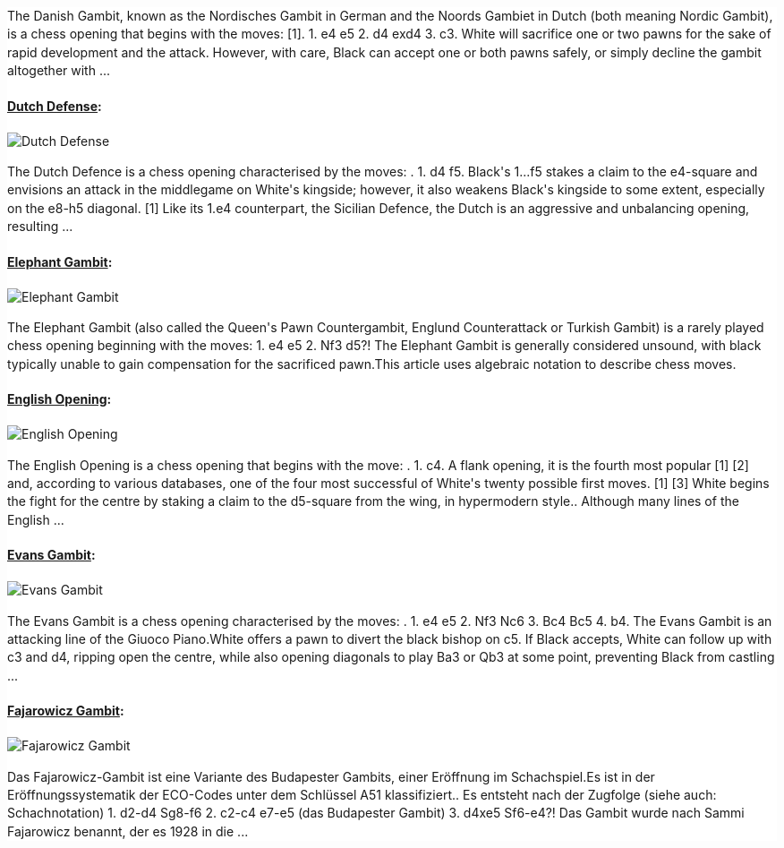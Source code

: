 The Danish Gambit, known as the Nordisches Gambit in German and the Noords Gambiet in Dutch (both meaning Nordic Gambit), is a chess opening that begins with the moves: [1]. 1. e4 e5 2. d4 exd4 3. c3. White will sacrifice one or two pawns for the sake of rapid development and the attack. However, with care, Black can accept one or both pawns safely, or simply decline the gambit altogether with ...


[Dutch-Defense]: https://www.thechesswebsite.com/wp-content/uploads/2012/07/DutchDefense.jpg 
#### [Dutch Defense](openings/Dutch_Defense):

![Dutch Defense][Dutch-Defense] 

The Dutch Defence is a chess opening characterised by the moves: . 1. d4 f5. Black's 1...f5 stakes a claim to the e4-square and envisions an attack in the middlegame on White's kingside; however, it also weakens Black's kingside to some extent, especially on the e8-h5 diagonal. [1] Like its 1.e4 counterpart, the Sicilian Defence, the Dutch is an aggressive and unbalancing opening, resulting ...


[Elephant-Gambit]: https://www.thechesswebsite.com/wp-content/uploads/2019/04/elephant-gambit.png 
#### [Elephant Gambit](openings/Elephant_Gambit):

![Elephant Gambit][Elephant-Gambit] 

The Elephant Gambit (also called the Queen's Pawn Countergambit, Englund Counterattack or Turkish Gambit) is a rarely played chess opening beginning with the moves: 1. e4 e5 2. Nf3 d5?! The Elephant Gambit is generally considered unsound, with black typically unable to gain compensation for the sacrificed pawn.This article uses algebraic notation to describe chess moves.


[English-Opening]: https://www.thechesswebsite.com/wp-content/uploads/2012/07/EnglishOpening.jpg 
#### [English Opening](openings/English_Opening):

![English Opening][English-Opening] 

The English Opening is a chess opening that begins with the move: . 1. c4. A flank opening, it is the fourth most popular [1] [2] and, according to various databases, one of the four most successful of White's twenty possible first moves. [1] [3] White begins the fight for the centre by staking a claim to the d5-square from the wing, in hypermodern style.. Although many lines of the English ...


[Evans-Gambit]: https://www.thechesswebsite.com/wp-content/uploads/2012/07/evansgambit1.jpg 
#### [Evans Gambit](openings/Evans_Gambit):

![Evans Gambit][Evans-Gambit] 

The Evans Gambit is a chess opening characterised by the moves: . 1. e4 e5 2. Nf3 Nc6 3. Bc4 Bc5 4. b4. The Evans Gambit is an attacking line of the Giuoco Piano.White offers a pawn to divert the black bishop on c5. If Black accepts, White can follow up with c3 and d4, ripping open the centre, while also opening diagonals to play Ba3 or Qb3 at some point, preventing Black from castling ...


[Fajarowicz-Gambit]: https://www.thechesswebsite.com/wp-content/uploads/2024/02/icK1sq5ouVUGRv0U53eq-32.66.webp 
#### [Fajarowicz Gambit](openings/Fajarowicz_Gambit):

![Fajarowicz Gambit][Fajarowicz-Gambit] 

Das Fajarowicz-Gambit ist eine Variante des Budapester Gambits, einer Eröffnung im Schachspiel.Es ist in der Eröffnungssystematik der ECO-Codes unter dem Schlüssel A51 klassifiziert.. Es entsteht nach der Zugfolge (siehe auch: Schachnotation) 1. d2-d4 Sg8-f6 2. c2-c4 e7-e5 (das Budapester Gambit) 3. d4xe5 Sf6-e4?! Das Gambit wurde nach Sammi Fajarowicz benannt, der es 1928 in die ...


[Adelaide-Counter-Gambit]: https://www.thechesswebsite.com/wp-content/uploads/2019/09/adelaide-counter-gambit.png 
[Albin-Counter-Gambit]: https://www.thechesswebsite.com/wp-content/uploads/2012/07/albin2.jpg 
[Alekhine-Defense]: https://www.thechesswebsite.com/wp-content/uploads/2012/07/alekhinedefensebig.jpg 
[Apocalypse-Attack]: https://www.thechesswebsite.com/wp-content/uploads/2013/01/apocalypse-attack-featured.jpg 
[Baltic-Defense]: https://www.thechesswebsite.com/wp-content/uploads/2013/07/baltic-featured.jpg 
[Belgrade-Gambit]: https://www.thechesswebsite.com/wp-content/uploads/2017/07/belgrade-gambit.jpg 
[Benoni-Defense]: https://www.thechesswebsite.com/wp-content/uploads/2015/08/the-benoni-defense.jpg 
[Bird’s-Opening]: https://www.thechesswebsite.com/wp-content/uploads/2015/08/the-birds-opening.jpg 
[Bishop’s-Opening]: https://www.thechesswebsite.com/wp-content/uploads/2021/05/bishops-chess-opening.png 
[Black-Knights-Tango]: https://www.thechesswebsite.com/wp-content/uploads/2014/06/black-knights-tango-big.jpg 
[Blackmar-Diemer-Gambit]: https://www.thechesswebsite.com/wp-content/uploads/2012/07/blackmar_big.jpg 
[Bogo-Indian-Defense]: https://www.thechesswebsite.com/wp-content/uploads/2019/04/bogo-indian-defense.png 
[Botvinnik-English-Chess]: https://www.thechesswebsite.com/wp-content/uploads/2024/03/1-botvinnikmp4-e1718391084902.webp 
[Bowlder-Attack]: https://www.thechesswebsite.com/wp-content/uploads/2014/04/bowlder-attack-featured.jpg 
[Budapest-Gambit]: https://www.thechesswebsite.com/wp-content/uploads/2012/07/budapest_big.jpg 
[Calabrese-Countergambit]: https://www.thechesswebsite.com/wp-content/uploads/2015/08/the-calabrese-countergambit.jpg 
[Caro-Kann]: https://www.thechesswebsite.com/wp-content/uploads/2015/08/the-caro-kann.jpg 
[Catalan-Opening]: https://www.thechesswebsite.com/wp-content/uploads/2013/03/catalan-opening-featured1.jpg 
[Chigorin-Defense]: https://www.thechesswebsite.com/wp-content/uploads/2014/12/chigorin-defense-featured.jpg 
[Cochrane-Gambit]: https://www.thechesswebsite.com/wp-content/uploads/2013/05/cochrane-gambit-featured1.jpg 
[Colorado-Gambit]: https://www.thechesswebsite.com/wp-content/uploads/2016/05/Colorado-Gambit.jpg 
[Danish-Gambit]: https://www.thechesswebsite.com/wp-content/uploads/2012/07/DanishGambit.jpg 
[Falkbeer-Counter-Gambit]: https://www.thechesswebsite.com/wp-content/uploads/2012/07/falkbeer1.jpg 
[Four-Knights-Game]: https://www.thechesswebsite.com/wp-content/uploads/2013/06/four-knights-game-featured1.jpg 
[French-Defense]: https://www.thechesswebsite.com/wp-content/uploads/2012/07/French-Defense.jpg 
[Fried-Liver-Attack]: https://www.thechesswebsite.com/wp-content/uploads/2012/07/fried-liver-attack-big.jpg 
[Gianutio-Counter-Gambit]: https://www.thechesswebsite.com/wp-content/uploads/2013/07/gianutio-counter-gambit-featured.jpg 
[Giuoco-Piano]: https://www.thechesswebsite.com/wp-content/uploads/2015/08/the-giuoco-piano.jpg 
[Goring-Gambit]: https://www.thechesswebsite.com/wp-content/uploads/2013/02/goring-gambit-featured1.jpg 
[Grand-Prix-Attack]: https://www.thechesswebsite.com/wp-content/uploads/2013/02/grand-prix-attack-featured1.jpg 
[Grob-Attack]: https://www.thechesswebsite.com/wp-content/uploads/2018/10/grob-attack.png 
[Grunfeld-Defense]: https://www.thechesswebsite.com/wp-content/uploads/2012/07/grunfeld.jpg 
[Halloween-Gambit]: https://www.thechesswebsite.com/wp-content/uploads/2012/07/HalloweenGambit.jpg 
[How-to-Counter-Aggressive-Openings-–-King’s-Gambit]: https://www.thechesswebsite.com/wp-content/uploads/2024/03/17723-1710488420742-thumbnail-1.webp 
[Hungarian-Defense]: https://www.thechesswebsite.com/wp-content/uploads/2024/02/Captura-de-ecra-2024-02-01-as-17.43.34.webp 
[Icelandic-Gambit]: https://www.thechesswebsite.com/wp-content/uploads/2013/02/icelandic-gambit.jpg 
[Italian-Game]: https://www.thechesswebsite.com/wp-content/uploads/2015/08/the-italian-game.jpg 
[Jerome-Gambit]: https://www.thechesswebsite.com/wp-content/uploads/2015/11/jerome-gambit.jpg 
[King’s-Gambit]: https://www.thechesswebsite.com/wp-content/uploads/2012/07/KingsGambit.jpg 
[Kings-Indian-Attack]: https://www.thechesswebsite.com/wp-content/uploads/2014/05/kings-indian-attack-featured1.jpg 
[Kings-Indian-Defense]: https://www.thechesswebsite.com/wp-content/uploads/2012/07/kings-indian-defense-big.jpg 
[Larsens-Opening]: https://www.thechesswebsite.com/wp-content/uploads/2013/05/larsens-opening.jpg 
[Latvian-Gambit]: https://www.thechesswebsite.com/wp-content/uploads/2012/07/LatvianGambit_big.jpg 
[Locock-Gambit]: https://www.thechesswebsite.com/wp-content/uploads/2019/06/locock-gambit.png 
[Lolli-Attack]: https://www.thechesswebsite.com/wp-content/uploads/2012/07/lolli-attack-opening-big.jpg 
[London-System]: https://www.thechesswebsite.com/wp-content/uploads/2012/07/londonsystem_big.png 
[Matinovsky-Gambit]: https://www.thechesswebsite.com/wp-content/uploads/2021/07/matinovsky-gambit-opening.jpg 
[Max-Lange-Attack]: https://www.thechesswebsite.com/wp-content/uploads/2015/05/max-lange-featured1.jpg 
[Mieses-Opening]: https://www.thechesswebsite.com/wp-content/uploads/2017/03/mieses-opening.jpg 
[Muzio-Gambit]: https://www.thechesswebsite.com/wp-content/uploads/2012/07/muzio-gambit-big.jpg 
[Nakhmanson-Gambit]: https://www.thechesswebsite.com/wp-content/uploads/2020/07/Nakhmanson-Gambit.png 
[Napoleon-Opening]: https://www.thechesswebsite.com/wp-content/uploads/2015/08/the-napoleon-opening.jpg 
[Nimzo-Indian-Defense]: https://www.thechesswebsite.com/wp-content/uploads/2012/07/nimzo-indian-defense-big.jpg 
[Nimzowitsch-Defense]: https://www.thechesswebsite.com/wp-content/uploads/2013/06/nimzowitsch-defense-featured.jpg 
[Petrov-Defense]: https://www.thechesswebsite.com/wp-content/uploads/2012/07/Petrov.jpg 
[Philidor-Defense]: https://www.thechesswebsite.com/wp-content/uploads/2014/12/philidor.jpg 
[Pirc-Defense]: https://www.thechesswebsite.com/wp-content/uploads/2012/07/pirc.jpg 
[Ponziani-Opening]: https://www.thechesswebsite.com/wp-content/uploads/2012/07/ponziani-big.jpg 
[Portuguese-Gambit]: https://www.thechesswebsite.com/wp-content/uploads/2013/03/portuguese-gambit-featured.jpg 
[Queens-Gambit]: https://www.thechesswebsite.com/wp-content/uploads/2012/07/QueensGambit-e1346610053936.jpg 
[Queens-Indian-Defense]: https://www.thechesswebsite.com/wp-content/uploads/2012/07/queens-indian-defense.jpg 
[Relfsson-Gambit]: https://www.thechesswebsite.com/wp-content/uploads/2015/08/the-relfsson-gambit.jpg 
[Reti-Gambit]: https://www.thechesswebsite.com/wp-content/uploads/2017/10/Reti-Gambit.jpg 
[Reti-Opening]: https://www.thechesswebsite.com/wp-content/uploads/2012/07/RetiOpening.jpg 
[Rousseau-Gambit]: https://www.thechesswebsite.com/wp-content/uploads/2015/08/the-rousseau-gambit.jpg 
[Ruy-Lopez]: https://www.thechesswebsite.com/wp-content/uploads/2012/07/ruylopez.jpg 
[Scandinavian-Defense]: https://www.thechesswebsite.com/wp-content/uploads/2012/07/scandinavian.jpg 
[Schliemann-Gambit]: https://www.thechesswebsite.com/wp-content/uploads/2013/10/Schliemann-gambit-featured.jpg 
[Scotch-Gambit]: https://www.thechesswebsite.com/wp-content/uploads/2013/09/scotch-gambit1.jpg 
[Scotch-Game]: https://www.thechesswebsite.com/wp-content/uploads/2012/07/ScotchGame.jpg 
[Semi-Slav]: https://www.thechesswebsite.com/wp-content/uploads/2012/07/semi-slav-big.jpg 
[Sicilian-Defense]: https://www.thechesswebsite.com/wp-content/uploads/2012/07/sicilian-big.jpg 
[Slav-Defense]: https://www.thechesswebsite.com/wp-content/uploads/2012/07/slav_big.jpg 
[Slav-Geller-Gambit]: https://www.thechesswebsite.com/wp-content/uploads/2024/02/16893-1708580056677-thumbnail-1-1.webp 
[Smith-Morra-Gambit]: https://www.thechesswebsite.com/wp-content/uploads/2012/07/smithmorra_big.jpg 
[Stafford-Gambit]: https://www.thechesswebsite.com/wp-content/uploads/2020/02/Stafford-Gambit.png 
[Staunton-Gambit-Accepted]: https://www.thechesswebsite.com/wp-content/uploads/2014/05/staunton-gambit-accepted-featured.jpg 
[Steinitz-Gambit]: https://www.thechesswebsite.com/wp-content/uploads/2013/04/steinitz-gambit-featured1.jpg 
[Steinitz-Lewis-Trap]: https://www.thechesswebsite.com/wp-content/uploads/2024/02/1-steinitz-lewis-trap-bishop-opening.png 
[Stonewall-Attack]: https://www.thechesswebsite.com/wp-content/uploads/2013/03/stonewall-attack-featured1.jpg 
[Tennison-Gambit]: https://www.thechesswebsite.com/wp-content/uploads/2017/03/tennison-gambit-1.jpg 
[The-Alien-Gambit-Trap]: https://www.thechesswebsite.com/wp-content/uploads/2024/03/1-alienmp4-1.webp 
[The-Three-Knights-Game]: https://www.thechesswebsite.com/wp-content/uploads/2024/02/Captura-de-ecra-2024-02-10-as-17.27.17.png 
[Three-Pawn-Gambit]: https://www.thechesswebsite.com/wp-content/uploads/2024/01/Three-Pawn-Gambit.webp 
[Traxler-Counter-Attack]: https://www.thechesswebsite.com/wp-content/uploads/2012/07/traxler-big.png 
[Trompowsky-Attack]: https://www.thechesswebsite.com/wp-content/uploads/2013/04/trompowsky-attack-featured1.jpg 
[Urusov-Gambit]: https://www.thechesswebsite.com/wp-content/uploads/2017/02/urusov-gambit.jpg 
[Veresov-Attack]: https://www.thechesswebsite.com/wp-content/uploads/2013/01/veresov-attack-featured.jpg 
[Vienna-Game]: https://www.thechesswebsite.com/wp-content/uploads/2012/07/vienna-game-big.jpg 
[Wayward-Queen-Attack]: https://www.thechesswebsite.com/wp-content/uploads/2013/10/wayward-queen-featured1.jpg 
[Wing-Gambit]: https://www.thechesswebsite.com/wp-content/uploads/2019/02/wing-gambit.png 